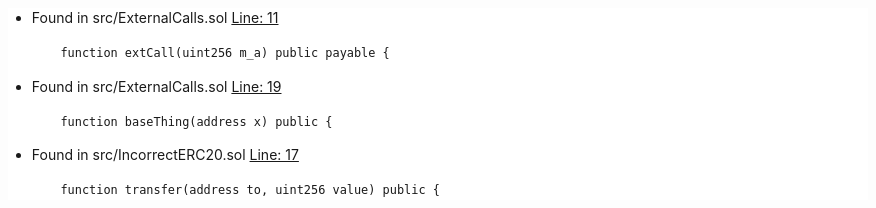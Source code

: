 - Found in src/ExternalCalls.sol [Line: 11](../tests/contract-playground/src/ExternalCalls.sol#L11)

	```solidity
	    function extCall(uint256 m_a) public payable {
	```

- Found in src/ExternalCalls.sol [Line: 19](../tests/contract-playground/src/ExternalCalls.sol#L19)

	```solidity
	    function baseThing(address x) public {
	```

- Found in src/IncorrectERC20.sol [Line: 17](../tests/contract-playground/src/IncorrectERC20.sol#L17)

	```solidity
	    function transfer(address to, uint256 value) public {
	```

